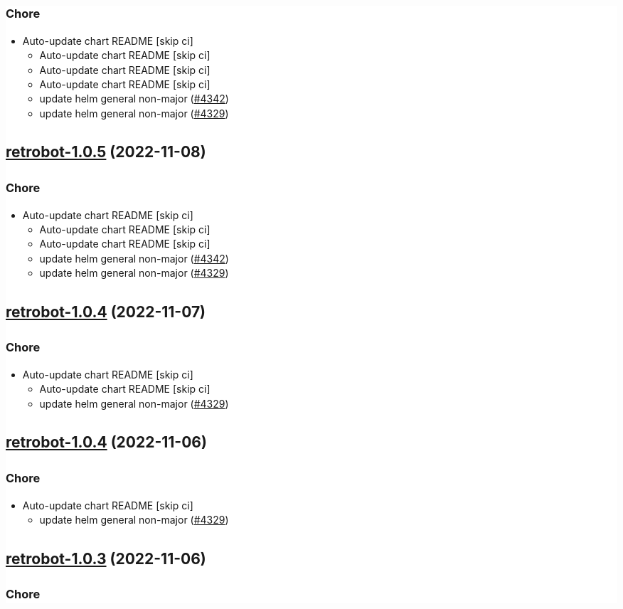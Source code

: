 ### Chore

- Auto-update chart README [skip ci]
  - Auto-update chart README [skip ci]
  - Auto-update chart README [skip ci]
  - Auto-update chart README [skip ci]
  - update helm general non-major ([#4342](https://github.com/truecharts/charts/issues/4342))
  - update helm general non-major ([#4329](https://github.com/truecharts/charts/issues/4329))




## [retrobot-1.0.5](https://github.com/truecharts/charts/compare/retrobot-1.0.3...retrobot-1.0.5) (2022-11-08)

### Chore

- Auto-update chart README [skip ci]
  - Auto-update chart README [skip ci]
  - Auto-update chart README [skip ci]
  - update helm general non-major ([#4342](https://github.com/truecharts/charts/issues/4342))
  - update helm general non-major ([#4329](https://github.com/truecharts/charts/issues/4329))




## [retrobot-1.0.4](https://github.com/truecharts/charts/compare/retrobot-1.0.3...retrobot-1.0.4) (2022-11-07)

### Chore

- Auto-update chart README [skip ci]
  - Auto-update chart README [skip ci]
  - update helm general non-major ([#4329](https://github.com/truecharts/charts/issues/4329))




## [retrobot-1.0.4](https://github.com/truecharts/charts/compare/retrobot-1.0.3...retrobot-1.0.4) (2022-11-06)

### Chore

- Auto-update chart README [skip ci]
  - update helm general non-major ([#4329](https://github.com/truecharts/charts/issues/4329))




## [retrobot-1.0.3](https://github.com/truecharts/charts/compare/retrobot-1.0.2...retrobot-1.0.3) (2022-11-06)

### Chore
